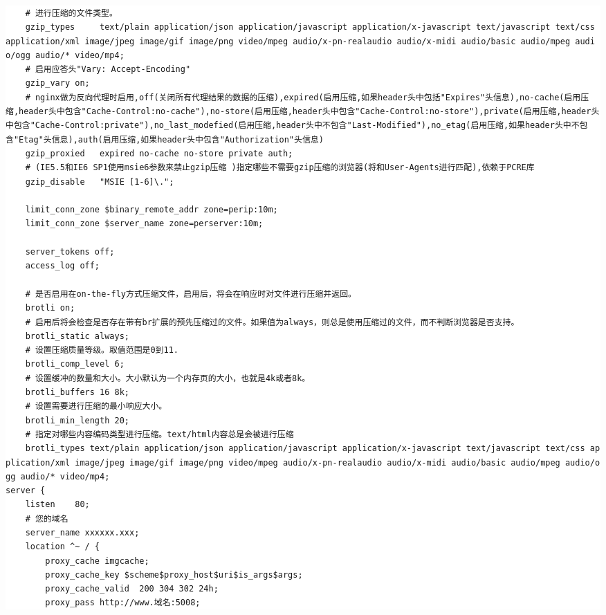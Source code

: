         # 进行压缩的文件类型。
        gzip_types     text/plain application/json application/javascript application/x-javascript text/javascript text/css application/xml image/jpeg image/gif image/png video/mpeg audio/x-pn-realaudio audio/x-midi audio/basic audio/mpeg audio/ogg audio/* video/mp4;
        # 启用应答头"Vary: Accept-Encoding"
        gzip_vary on;
        # nginx做为反向代理时启用,off(关闭所有代理结果的数据的压缩),expired(启用压缩,如果header头中包括"Expires"头信息),no-cache(启用压缩,header头中包含"Cache-Control:no-cache"),no-store(启用压缩,header头中包含"Cache-Control:no-store"),private(启用压缩,header头中包含"Cache-Control:private"),no_last_modefied(启用压缩,header头中不包含"Last-Modified"),no_etag(启用压缩,如果header头中不包含"Etag"头信息),auth(启用压缩,如果header头中包含"Authorization"头信息)
        gzip_proxied   expired no-cache no-store private auth;
        # (IE5.5和IE6 SP1使用msie6参数来禁止gzip压缩 )指定哪些不需要gzip压缩的浏览器(将和User-Agents进行匹配),依赖于PCRE库
        gzip_disable   "MSIE [1-6]\.";
    
        limit_conn_zone $binary_remote_addr zone=perip:10m;
    	limit_conn_zone $server_name zone=perserver:10m;
    
        server_tokens off;
        access_log off;
    
        # 是否启用在on-the-fly方式压缩文件，启用后，将会在响应时对文件进行压缩并返回。
        brotli on;
        # 启用后将会检查是否存在带有br扩展的预先压缩过的文件。如果值为always，则总是使用压缩过的文件，而不判断浏览器是否支持。
        brotli_static always;
        # 设置压缩质量等级。取值范围是0到11.
        brotli_comp_level 6;
        # 设置缓冲的数量和大小。大小默认为一个内存页的大小，也就是4k或者8k。
        brotli_buffers 16 8k;
        # 设置需要进行压缩的最小响应大小。
        brotli_min_length 20;
        # 指定对哪些内容编码类型进行压缩。text/html内容总是会被进行压缩
        brotli_types text/plain application/json application/javascript application/x-javascript text/javascript text/css application/xml image/jpeg image/gif image/png video/mpeg audio/x-pn-realaudio audio/x-midi audio/basic audio/mpeg audio/ogg audio/* video/mp4;
    server {
        listen    80;
        # 您的域名
        server_name xxxxxx.xxx; 
        location ^~ / {
            proxy_cache imgcache;
            proxy_cache_key $scheme$proxy_host$uri$is_args$args;
            proxy_cache_valid  200 304 302 24h;   
            proxy_pass http://www.域名:5008;